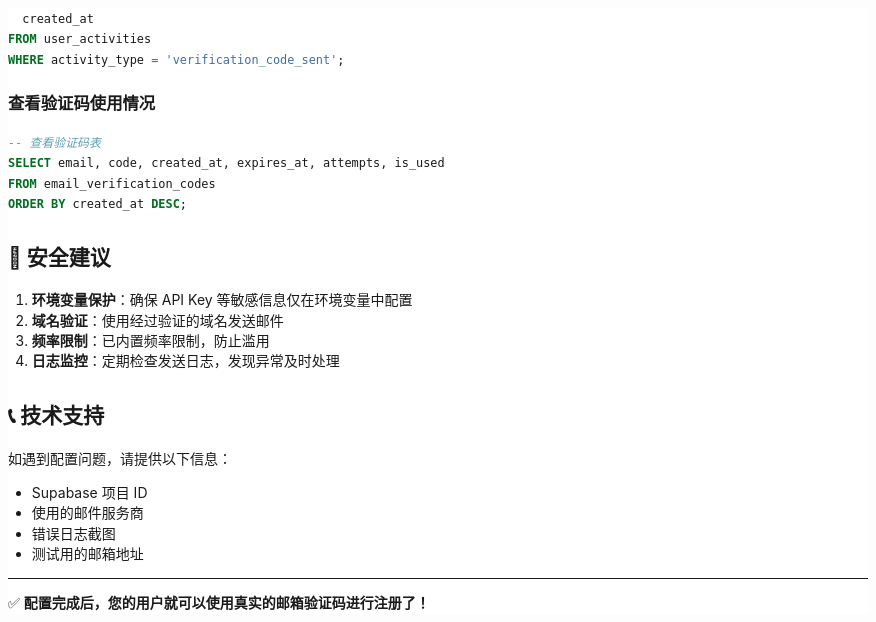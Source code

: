```sql
  created_at
FROM user_activities 
WHERE activity_type = 'verification_code_sent';
```

### 查看验证码使用情况
```sql
-- 查看验证码表
SELECT email, code, created_at, expires_at, attempts, is_used
FROM email_verification_codes 
ORDER BY created_at DESC;
```

## 🔐 安全建议

1. **环境变量保护**：确保 API Key 等敏感信息仅在环境变量中配置
2. **域名验证**：使用经过验证的域名发送邮件
3. **频率限制**：已内置频率限制，防止滥用
4. **日志监控**：定期检查发送日志，发现异常及时处理

## 📞 技术支持

如遇到配置问题，请提供以下信息：
- Supabase 项目 ID
- 使用的邮件服务商
- 错误日志截图
- 测试用的邮箱地址

---

✅ **配置完成后，您的用户就可以使用真实的邮箱验证码进行注册了！**
